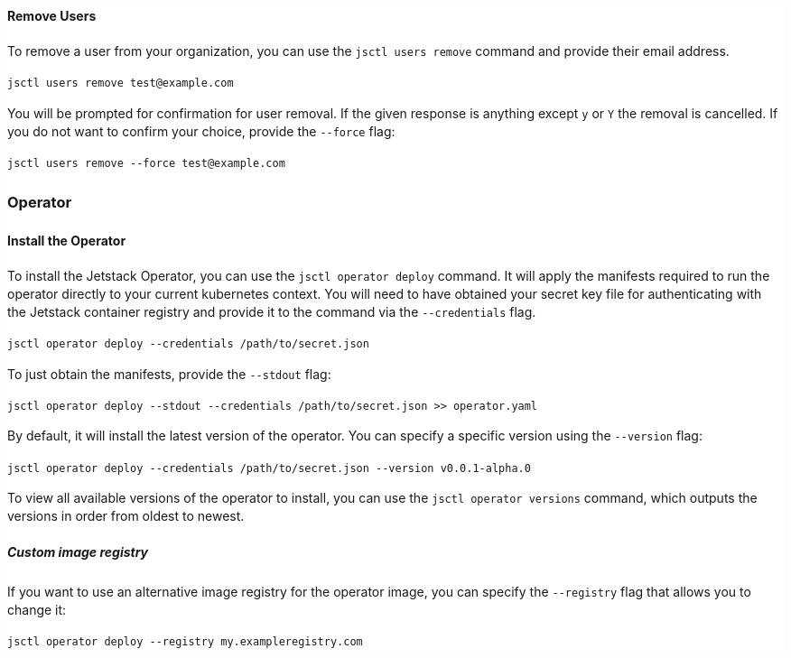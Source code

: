 #### Remove Users

To remove a user from your organization, you can use the `jsctl users remove` command and provide their email address.

```shell
jsctl users remove test@example.com
```

You will be prompted for confirmation for user removal. If the given response is anything except `y` or `Y` the removal
is cancelled. If you do not want to confirm your choice, provide the `--force` flag:

```shell
jsctl users remove --force test@example.com
```

### Operator

#### Install the Operator

To install the Jetstack Operator, you can use the `jsctl operator deploy` command. It will apply the manifests required
to run the operator directly to your current kubernetes context. You will need to have obtained your secret key file for
authenticating with the Jetstack container registry and provide it to the command via the `--credentials` flag.

```shell
jsctl operator deploy --credentials /path/to/secret.json
```

To just obtain the manifests, provide the `--stdout` flag:

```shell
jsctl operator deploy --stdout --credentials /path/to/secret.json >> operator.yaml
```

By default, it will install the latest version of the operator. You can specify a specific version using the `--version`
flag:

```shell
jsctl operator deploy --credentials /path/to/secret.json --version v0.0.1-alpha.0
```

To view all available versions of the operator to install, you can use the `jsctl operator versions` command, which outputs
the versions in order from oldest to newest.

##### Custom image registry

If you want to use an alternative image registry for the operator image, you can specify the `--registry` flag that
allows you to change it:

```shell
jsctl operator deploy --registry my.exampleregistry.com
```
